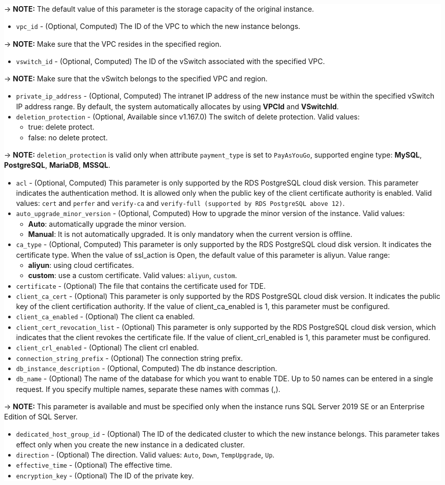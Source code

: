 -> **NOTE:** The default value of this parameter is the storage capacity of the original instance.
* `vpc_id` - (Optional, Computed) The ID of the VPC to which the new instance belongs.

-> **NOTE:** Make sure that the VPC resides in the specified region.
* `vswitch_id` - (Optional, Computed) The ID of the vSwitch associated with the specified VPC.

-> **NOTE:** Make sure that the vSwitch belongs to the specified VPC and region.
* `private_ip_address` - (Optional, Computed) The intranet IP address of the new instance must be within the specified vSwitch IP address range. By default, the system automatically allocates by using **VPCId** and **VSwitchId**.
* `deletion_protection` - (Optional, Available since v1.167.0) The switch of delete protection. Valid values:
  - true: delete protect.
  - false: no delete protect.

-> **NOTE:** `deletion_protection` is valid only when attribute `payment_type` is set to `PayAsYouGo`, supported engine type: **MySQL**, **PostgreSQL**, **MariaDB**, **MSSQL**.
* `acl` - (Optional, Computed) This parameter is only supported by the RDS PostgreSQL cloud disk version. This parameter indicates the authentication method. It is allowed only when the public key of the client certificate authority is enabled. Valid values: `cert` and `perfer` and `verify-ca` and `verify-full (supported by RDS PostgreSQL above 12)`.
* `auto_upgrade_minor_version` - (Optional, Computed) How to upgrade the minor version of the instance. Valid values:
  * **Auto**: automatically upgrade the minor version.
  * **Manual**: It is not automatically upgraded. It is only mandatory when the current version is offline.
* `ca_type` - (Optional, Computed) This parameter is only supported by the RDS PostgreSQL cloud disk version. It indicates the certificate type. When the value of ssl_action is Open, the default value of this parameter is aliyun. Value range:
  * **aliyun**: using cloud certificates.
  * **custom**: use a custom certificate. Valid values: `aliyun`, `custom`.
* `certificate` - (Optional) The file that contains the certificate used for TDE.
* `client_ca_cert` - (Optional) This parameter is only supported by the RDS PostgreSQL cloud disk version. It indicates the public key of the client certification authority. If the value of client_ca_enabled is 1, this parameter must be configured.
* `client_ca_enabled` - (Optional) The client ca enabled.
* `client_cert_revocation_list` - (Optional) This parameter is only supported by the RDS PostgreSQL cloud disk version, which indicates that the client revokes the certificate file. If the value of client_crl_enabled is 1, this parameter must be configured.
* `client_crl_enabled` - (Optional) The client crl enabled.
* `connection_string_prefix` - (Optional) The connection string prefix.
* `db_instance_description` - (Optional, Computed) The db instance description.
* `db_name` - (Optional) The name of the database for which you want to enable TDE. Up to 50 names can be entered in a single request. If you specify multiple names, separate these names with commas (,).

-> **NOTE:** This parameter is available and must be specified only when the instance runs SQL Server 2019 SE or an Enterprise Edition of SQL Server.
* `dedicated_host_group_id` - (Optional) The ID of the dedicated cluster to which the new instance belongs. This parameter takes effect only when you create the new instance in a dedicated cluster.
* `direction` - (Optional) The direction. Valid values: `Auto`, `Down`, `TempUpgrade`, `Up`.
* `effective_time` - (Optional) The effective time.
* `encryption_key` - (Optional) The ID of the private key.
